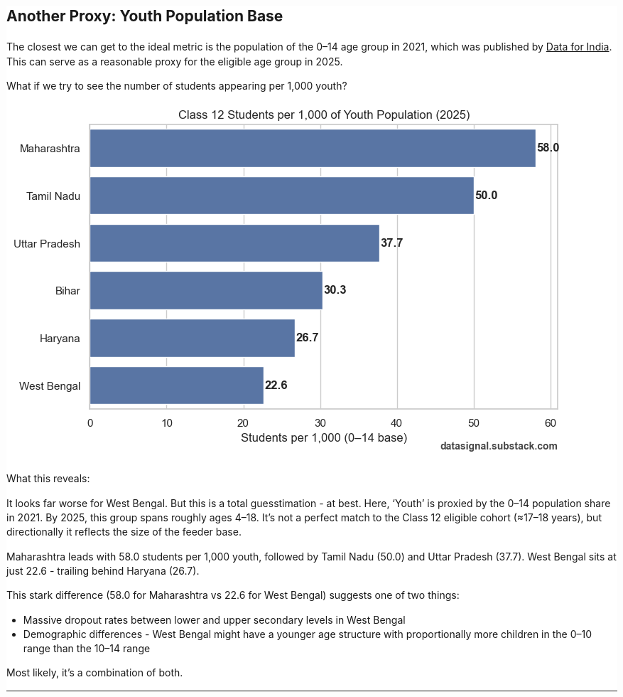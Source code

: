 
## Another Proxy: Youth Population Base

The closest we can get to the ideal metric is the population of the 0–14 age group in 2021, which was published by [Data for India](https://www.dataforindia.com/age-distribution-states/#:~:text=As%20of%202021%2C%20Kerala%20was,Age-groups%20in%20Indian%20states). This can serve as a reasonable proxy for the eligible age group in 2025.  

What if we try to see the number of students appearing per 1,000 youth?

![Students per 1,000 Youth Population](/images/posts/2025-10-04-class12-droput/12students_1000youth.png)

What this reveals:  

It looks far worse for West Bengal. But this is a total guesstimation - at best. Here, ‘Youth’ is proxied by the 0–14 population share in 2021. By 2025, this group spans roughly ages 4–18. It’s not a perfect match to the Class 12 eligible cohort (≈17–18 years), but directionally it reflects the size of the feeder base.  

Maharashtra leads with 58.0 students per 1,000 youth, followed by Tamil Nadu (50.0) and Uttar Pradesh (37.7). West Bengal sits at just 22.6 - trailing behind Haryana (26.7).  

This stark difference (58.0 for Maharashtra vs 22.6 for West Bengal) suggests one of two things:  

- Massive dropout rates between lower and upper secondary levels in West Bengal  
- Demographic differences - West Bengal might have a younger age structure with proportionally more children in the 0–10 range than the 10–14 range  

Most likely, it’s a combination of both.  

---